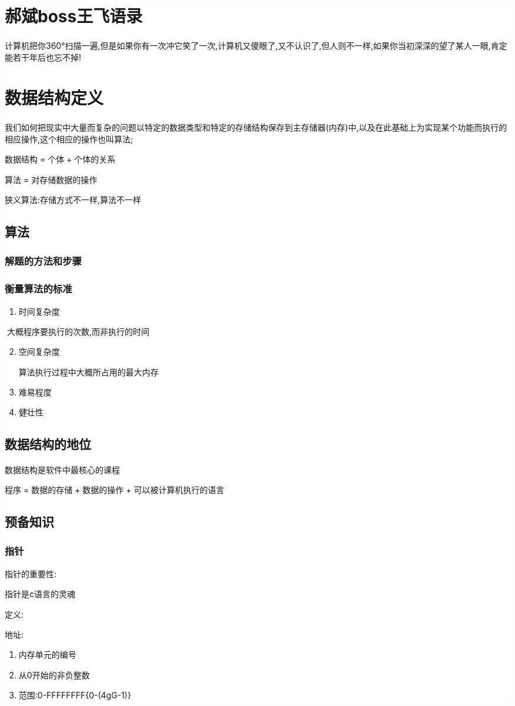 # 郝斌boss王飞语录

计算机把你360°扫描一遍,但是如果你有一次冲它笑了一次,计算机又傻眼了,又不认识了,但人则不一样,如果你当初深深的望了某人一眼,肯定能若干年后也忘不掉!

# 数据结构定义

我们如何把现实中大量而复杂的问题以特定的数据类型和特定的存储结构保存到主存储器(内存)中,以及在此基础上为实现某个功能而执行的相应操作,这个相应的操作也叫算法;

数据结构 = 个体 + 个体的关系

算法 = 对存储数据的操作

狭义算法:存储方式不一样,算法不一样

## 算法

### 解题的方法和步骤

### 衡量算法的标准

1. 时间复杂度

​		大概程序要执行的次数,而非执行的时间

2.  空间复杂度

    算法执行过程中大概所占用的最大内存

3.  难易程度

4.  健壮性

## 数据结构的地位

数据结构是软件中最核心的课程

程序 = 数据的存储 + 数据的操作 + 可以被计算机执行的语言

## 预备知识

### 指针

指针的重要性:

指针是c语言的灵魂

定义:

地址:

1.  内存单元的编号

2.  从0开始的非负整数

3.  范围:0-FFFFFFFF{0-(4gG-1)}
